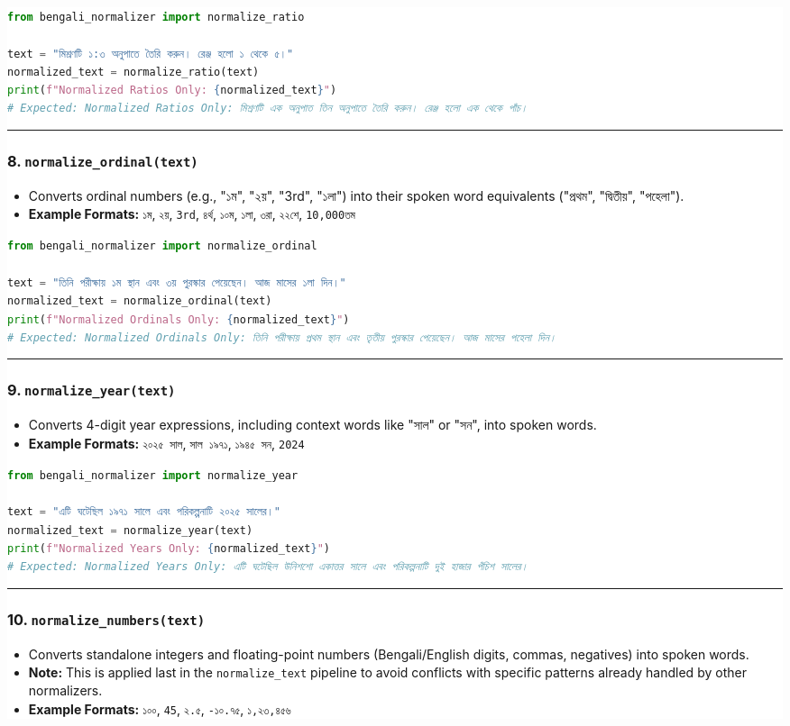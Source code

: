 ```python
from bengali_normalizer import normalize_ratio

text = "মিশ্রণটি ১:৩ অনুপাতে তৈরি করুন। রেঞ্জ হলো ১ থেকে ৫।"
normalized_text = normalize_ratio(text)
print(f"Normalized Ratios Only: {normalized_text}")
# Expected: Normalized Ratios Only: মিশ্রণটি এক অনুপাত তিন অনুপাতে তৈরি করুন। রেঞ্জ হলো এক থেকে পাঁচ।
```

---

### 8. `normalize_ordinal(text)`

*   Converts ordinal numbers (e.g., "১ম", "২য়", "3rd", "১লা") into their spoken word equivalents ("প্রথম", "দ্বিতীয়", "পহেলা").
*   **Example Formats:** `১ম`, `২য়`, `3rd`, `৪র্থ`, `১০ম`, `১লা`, `৩রা`, `২২শে`, `10,000তম`

```python
from bengali_normalizer import normalize_ordinal

text = "তিনি পরীক্ষায় ১ম স্থান এবং ৩য় পুরস্কার পেয়েছেন। আজ মাসের ১লা দিন।"
normalized_text = normalize_ordinal(text)
print(f"Normalized Ordinals Only: {normalized_text}")
# Expected: Normalized Ordinals Only: তিনি পরীক্ষায় প্রথম স্থান এবং তৃতীয় পুরস্কার পেয়েছেন। আজ মাসের পহেলা দিন।
```

---

### 9. `normalize_year(text)`

*   Converts 4-digit year expressions, including context words like "সাল" or "সন", into spoken words.
*   **Example Formats:** `২০২৫ সাল`, `সাল ১৯৭১`, `১৯৪৫ সন`, `2024`

```python
from bengali_normalizer import normalize_year

text = "এটি ঘটেছিল ১৯৭১ সালে এবং পরিকল্পনাটি ২০২৫ সালের।"
normalized_text = normalize_year(text)
print(f"Normalized Years Only: {normalized_text}")
# Expected: Normalized Years Only: এটি ঘটেছিল উনিশশো একাত্তর সালে এবং পরিকল্পনাটি দুই হাজার পঁচিশ সালের।
```

---

### 10. `normalize_numbers(text)`

*   Converts standalone integers and floating-point numbers (Bengali/English digits, commas, negatives) into spoken words.
*   **Note:** This is applied last in the `normalize_text` pipeline to avoid conflicts with specific patterns already handled by other normalizers.
*   **Example Formats:** `১০০`, `45`, `২.৫`, `-১০.৭৫`, `১,২৩,৪৫৬`
